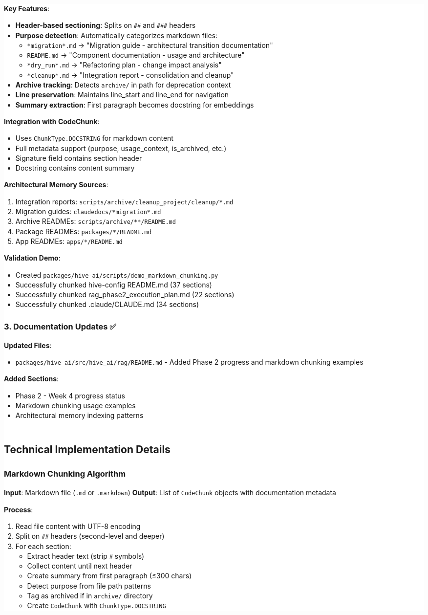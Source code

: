 **Key Features**:
- **Header-based sectioning**: Splits on `##` and `###` headers
- **Purpose detection**: Automatically categorizes markdown files:
  - `*migration*.md` → "Migration guide - architectural transition documentation"
  - `README.md` → "Component documentation - usage and architecture"
  - `*dry_run*.md` → "Refactoring plan - change impact analysis"
  - `*cleanup*.md` → "Integration report - consolidation and cleanup"
- **Archive tracking**: Detects `archive/` in path for deprecation context
- **Line preservation**: Maintains line_start and line_end for navigation
- **Summary extraction**: First paragraph becomes docstring for embeddings

**Integration with CodeChunk**:
- Uses `ChunkType.DOCSTRING` for markdown content
- Full metadata support (purpose, usage_context, is_archived, etc.)
- Signature field contains section header
- Docstring contains content summary

**Architectural Memory Sources**:
1. Integration reports: `scripts/archive/cleanup_project/cleanup/*.md`
2. Migration guides: `claudedocs/*migration*.md`
3. Archive READMEs: `scripts/archive/**/README.md`
4. Package READMEs: `packages/*/README.md`
5. App READMEs: `apps/*/README.md`

**Validation Demo**:
- Created `packages/hive-ai/scripts/demo_markdown_chunking.py`
- Successfully chunked hive-config README.md (37 sections)
- Successfully chunked rag_phase2_execution_plan.md (22 sections)
- Successfully chunked .claude/CLAUDE.md (34 sections)

### 3. Documentation Updates ✅

**Updated Files**:
- `packages/hive-ai/src/hive_ai/rag/README.md` - Added Phase 2 progress and markdown chunking examples

**Added Sections**:
- Phase 2 - Week 4 progress status
- Markdown chunking usage examples
- Architectural memory indexing patterns

---

## Technical Implementation Details

### Markdown Chunking Algorithm

**Input**: Markdown file (`.md` or `.markdown`)
**Output**: List of `CodeChunk` objects with documentation metadata

**Process**:
1. Read file content with UTF-8 encoding
2. Split on `##` headers (second-level and deeper)
3. For each section:
   - Extract header text (strip `#` symbols)
   - Collect content until next header
   - Create summary from first paragraph (≤300 chars)
   - Detect purpose from file path patterns
   - Tag as archived if in `archive/` directory
   - Create `CodeChunk` with `ChunkType.DOCSTRING`
